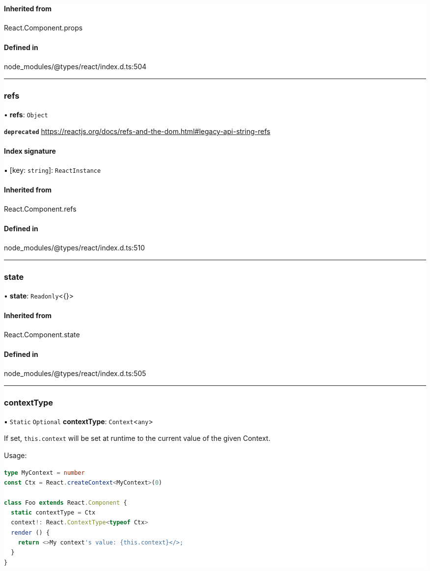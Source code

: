 #### Inherited from

React.Component.props

#### Defined in

node_modules/@types/react/index.d.ts:504

___

### refs

• **refs**: `Object`

**`deprecated`**
https://reactjs.org/docs/refs-and-the-dom.html#legacy-api-string-refs

#### Index signature

▪ [key: `string`]: `ReactInstance`

#### Inherited from

React.Component.refs

#### Defined in

node_modules/@types/react/index.d.ts:510

___

### state

• **state**: `Readonly`<{}\>

#### Inherited from

React.Component.state

#### Defined in

node_modules/@types/react/index.d.ts:505

___

### contextType

▪ `Static` `Optional` **contextType**: `Context`<`any`\>

If set, `this.context` will be set at runtime to the current value of the given Context.

Usage:

```ts
type MyContext = number
const Ctx = React.createContext<MyContext>(0)

class Foo extends React.Component {
  static contextType = Ctx
  context!: React.ContextType<typeof Ctx>
  render () {
    return <>My context's value: {this.context}</>;
  }
}
```
